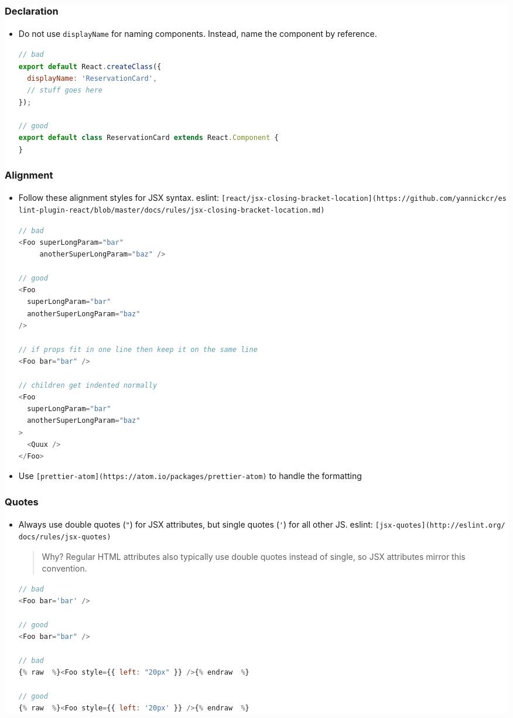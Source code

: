 ### Declaration
- Do not use `displayName` for naming components. Instead, name the component by reference.

  ```javascript
  // bad
  export default React.createClass({
    displayName: 'ReservationCard',
    // stuff goes here
  });

  // good
  export default class ReservationCard extends React.Component {
  }
  ```

### Alignment
- Follow these alignment styles for JSX syntax. eslint: `[react/jsx-closing-bracket-location](https://github.com/yannickcr/eslint-plugin-react/blob/master/docs/rules/jsx-closing-bracket-location.md)`
  ```javascript
  // bad
  <Foo superLongParam="bar"
       anotherSuperLongParam="baz" />

  // good
  <Foo
    superLongParam="bar"
    anotherSuperLongParam="baz"
  />

  // if props fit in one line then keep it on the same line
  <Foo bar="bar" />

  // children get indented normally
  <Foo
    superLongParam="bar"
    anotherSuperLongParam="baz"
  >
    <Quux />
  </Foo>
  ```

- Use `[prettier-atom](https://atom.io/packages/prettier-atom)` to handle the formatting
### Quotes
- Always use double quotes (`"`) for JSX attributes, but single quotes (`'`) for all other JS. eslint: `[jsx-quotes](http://eslint.org/docs/rules/jsx-quotes)`
  > Why? Regular HTML attributes also typically use double quotes instead of single, so JSX attributes mirror this convention.

  ```javascript
  // bad
  <Foo bar='bar' />

  // good
  <Foo bar="bar" />

  // bad
  {% raw  %}<Foo style={{ left: "20px" }} />{% endraw  %}

  // good
  {% raw  %}<Foo style={{ left: '20px' }} />{% endraw  %}
  ```
